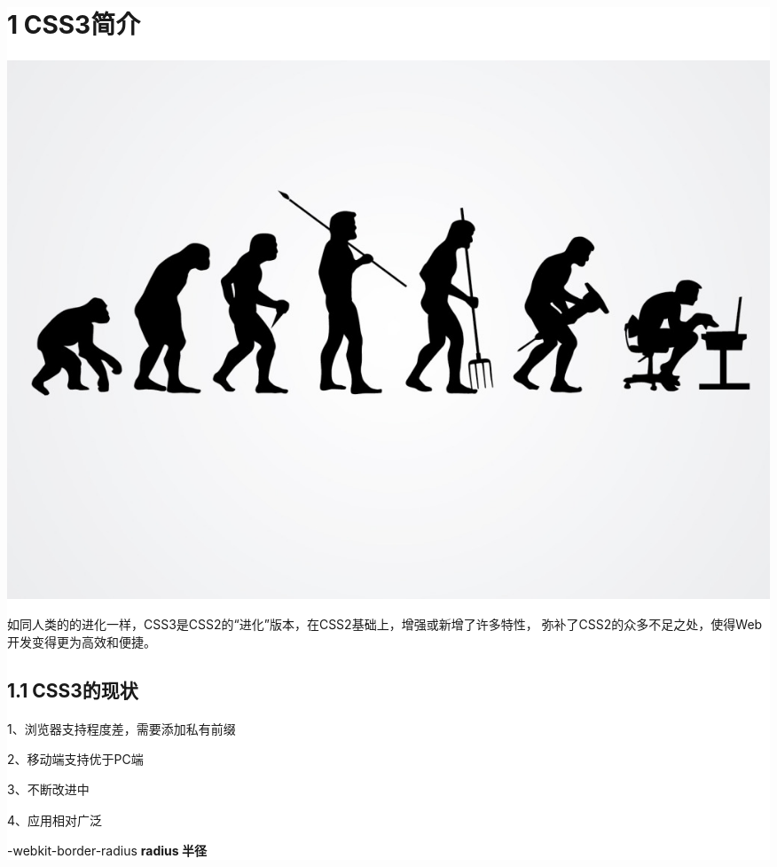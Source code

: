 # 1 CSS3简介

<img src="media/1.png">

如同人类的的进化一样，CSS3是CSS2的“进化”版本，在CSS2基础上，增强或新增了许多特性， 弥补了CSS2的众多不足之处，使得Web开发变得更为高效和便捷。

## **1.1** **CSS3的现状**

1、浏览器支持程度差，需要添加私有前缀

2、移动端支持优于PC端

3、不断改进中

4、应用相对广泛

-webkit-border-radius  **radius 半径**

